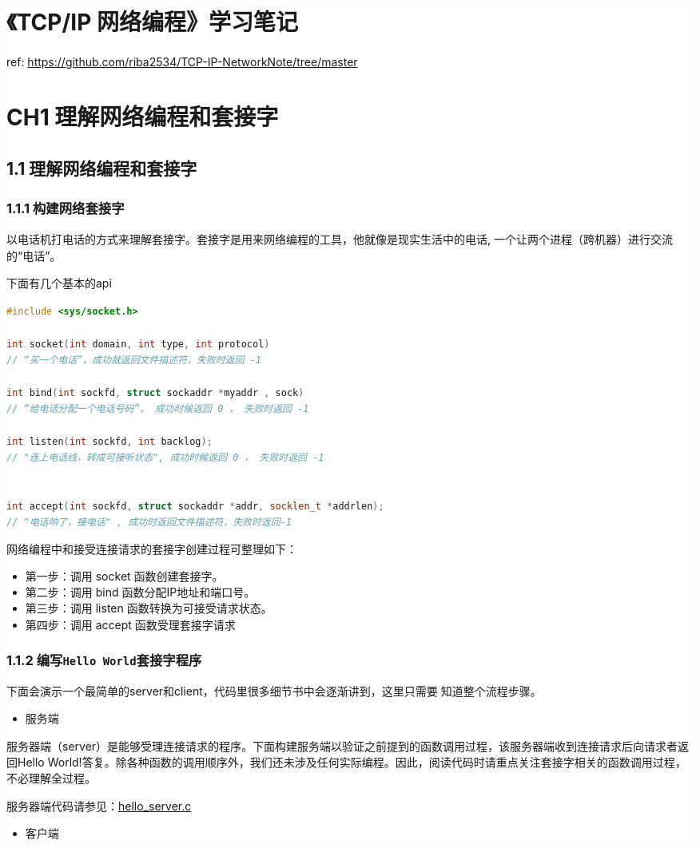 # 《TCP/IP 网络编程》学习笔记

ref: https://github.com/riba2534/TCP-IP-NetworkNote/tree/master

# CH1 理解网络编程和套接字

## 1.1 理解网络编程和套接字

### 1.1.1 构建网络套接字

以电话机打电话的方式来理解套接字。套接字是用来网络编程的工具，他就像是现实生活中的电话, 一个让两个进程（跨机器）进行交流的“电话”。

下面有几个基本的api

```c++
#include <sys/socket.h>

int socket(int domain, int type, int protocol)
// “买一个电话”，成功就返回文件描述符，失败时返回 -1

int bind(int sockfd, struct sockaddr *myaddr , sock)
// “给电话分配一个电话号码”， 成功时候返回 0 ， 失败时返回 -1

int listen(int sockfd, int backlog);
// "连上电话线，转成可接听状态", 成功时候返回 0 ， 失败时返回 -1


int accept(int sockfd, struct sockaddr *addr, socklen_t *addrlen);
// "电话响了，接电话" , 成功时返回文件描述符，失败时返回-1

```

网络编程中和接受连接请求的套接字创建过程可整理如下：

- 第一步：调用 socket 函数创建套接字。
- 第二步：调用 bind 函数分配IP地址和端口号。
- 第三步：调用 listen 函数转换为可接受请求状态。
- 第四步：调用 accept 函数受理套接字请求

### 1.1.2 编写`Hello World`套接字程序

下面会演示一个最简单的server和client，代码里很多细节书中会逐渐讲到，这里只需要
知道整个流程步骤。

- 服务端

服务器端（server）是能够受理连接请求的程序。下面构建服务端以验证之前提到的函数调用过程，该服务器端收到连接请求后向请求者返回Hello World!答复。除各种函数的调用顺序外，我们还未涉及任何实际编程。因此，阅读代码时请重点关注套接字相关的函数调用过程，不必理解全过程。

服务器端代码请参见：[hello_server.c](./ch01/hello_server.c)

- 客户端
